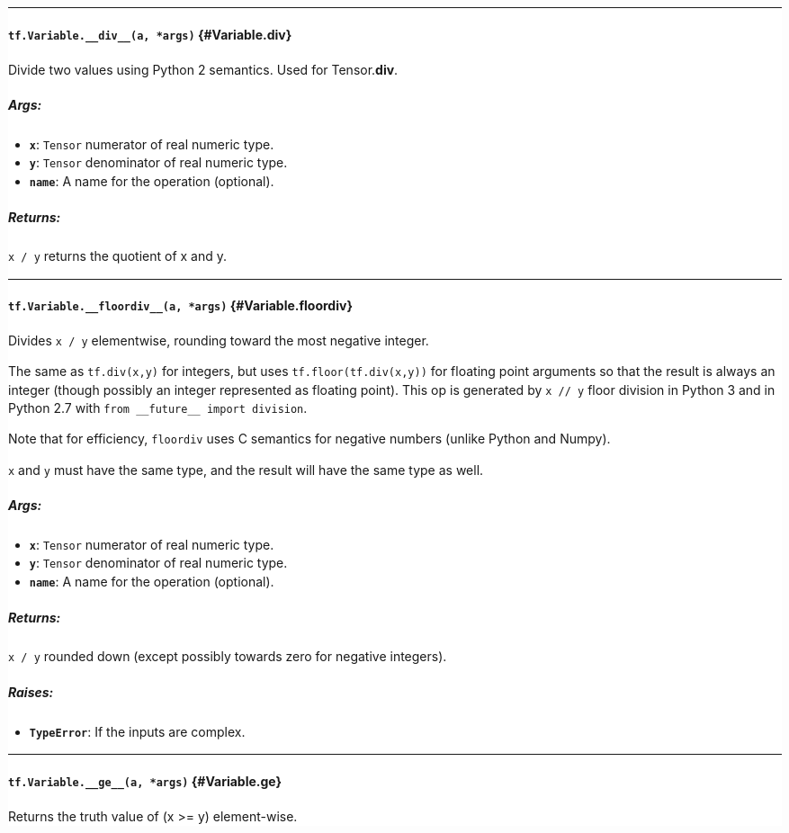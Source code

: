 
- - -

#### `tf.Variable.__div__(a, *args)` {#Variable.__div__}

Divide two values using Python 2 semantics. Used for Tensor.__div__.

##### Args:


*  <b>`x`</b>: `Tensor` numerator of real numeric type.
*  <b>`y`</b>: `Tensor` denominator of real numeric type.
*  <b>`name`</b>: A name for the operation (optional).

##### Returns:

  `x / y` returns the quotient of x and y.


- - -

#### `tf.Variable.__floordiv__(a, *args)` {#Variable.__floordiv__}

Divides `x / y` elementwise, rounding toward the most negative integer.

The same as `tf.div(x,y)` for integers, but uses `tf.floor(tf.div(x,y))` for
floating point arguments so that the result is always an integer (though
possibly an integer represented as floating point).  This op is generated by
`x // y` floor division in Python 3 and in Python 2.7 with
`from __future__ import division`.

Note that for efficiency, `floordiv` uses C semantics for negative numbers
(unlike Python and Numpy).

`x` and `y` must have the same type, and the result will have the same type
as well.

##### Args:


*  <b>`x`</b>: `Tensor` numerator of real numeric type.
*  <b>`y`</b>: `Tensor` denominator of real numeric type.
*  <b>`name`</b>: A name for the operation (optional).

##### Returns:

  `x / y` rounded down (except possibly towards zero for negative integers).

##### Raises:


*  <b>`TypeError`</b>: If the inputs are complex.


- - -

#### `tf.Variable.__ge__(a, *args)` {#Variable.__ge__}

Returns the truth value of (x >= y) element-wise.
